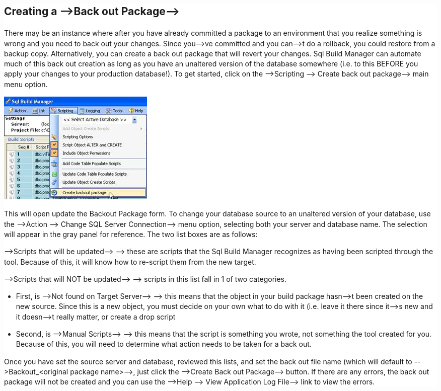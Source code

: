 Creating a -->Back out Package-->
-----------------------------

There may be an instance where after you have already committed a
package to an environment that you realize something is wrong and you
need to back out your changes. Since you-->ve committed and you can-->t do a
rollback, you could restore from a backup copy. Alternatively, you can
create a back out package that will revert your changes. Sql Build
Manager can automate much of this back out creation as long as you have
an unaltered version of the database somewhere (i.e. to this BEFORE you
apply your changes to your production database!). To get started, click
on the -->Scripting --> Create back out package--> main menu option.

![](images/image076.jpg)

This will open update the Backout Package form. To change your database
source to an unaltered version of your database, use the -->Action -->
Change SQL Server Connection--> menu option, selecting both your server
and database name. The selection will appear in the gray panel for
reference. The two list boxes are as follows:

-->Scripts that will be updated--> --> these are scripts that the Sql Build
Manager recognizes as having been scripted through the tool. Because of
this, it will know how to re-script them from the new target.

-->Scripts that will NOT be updated--> --> scripts in this list fall in 1 of
two categories.

- First, is -->Not found on Target Server--> --> this means that the
object in your build package hasn-->t been created on the new source.
Since this is a new object, you must decide on your own what to do with
it (i.e. leave it there since it-->s new and it doesn-->t really matter, or
create a drop script

- Second, is -->Manual Scripts--> --> this means that the script is
something you wrote, not something the tool created for you. Because of
this, you will need to determine what action needs to be taken for a
back out.

Once you have set the source server and database, reviewed this lists,
and set the back out file name (which will default to
-->Backout\_\<original package name\>-->, just click the -->Create Back out
Package--> button. If there are any errors, the back out package will not
be created and you can use the -->Help --> View Application Log File--> link
to view the errors.
